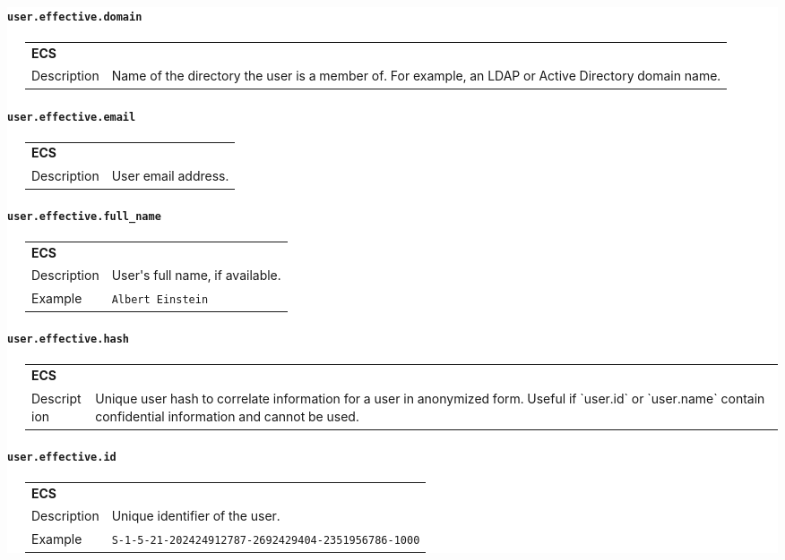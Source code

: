 </div>

#### `user.effective.domain`

<div style='margin-left: 20px;'>
<table>
<tr><td colspan=2><strong>ECS</strong></td></tr>
<tr><td>Description</td><td>Name of the directory the user is a member of.  For example, an LDAP or Active Directory domain name.</td></tr>
</table>

</div>

#### `user.effective.email`

<div style='margin-left: 20px;'>
<table>
<tr><td colspan=2><strong>ECS</strong></td></tr>
<tr><td>Description</td><td>User email address.</td></tr>
</table>

</div>

#### `user.effective.full_name`

<div style='margin-left: 20px;'>
<table>
<tr><td colspan=2><strong>ECS</strong></td></tr>
<tr><td>Description</td><td>User's full name, if available.</td></tr>
<tr><td>Example</td><td><code>Albert Einstein</code></td></tr>
</table>

</div>

#### `user.effective.hash`

<div style='margin-left: 20px;'>
<table>
<tr><td colspan=2><strong>ECS</strong></td></tr>
<tr><td>Description</td><td>Unique user hash to correlate information for a user in anonymized form.  Useful if `user.id` or `user.name` contain confidential information and cannot be used.</td></tr>
</table>

</div>

#### `user.effective.id`

<div style='margin-left: 20px;'>
<table>
<tr><td colspan=2><strong>ECS</strong></td></tr>
<tr><td>Description</td><td>Unique identifier of the user.</td></tr>
<tr><td>Example</td><td><code>S-1-5-21-202424912787-2692429404-2351956786-1000</code></td></tr>
</table>

</div>
